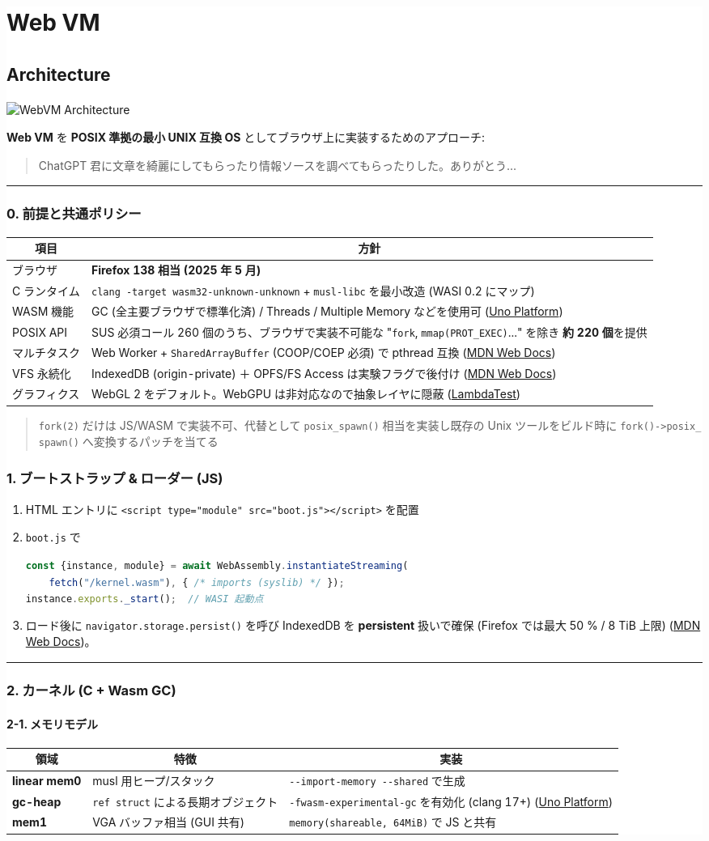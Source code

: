 # Web VM

## Architecture

![WebVM Architecture](./assets/webvm_arch.svg)

**Web VM** を **POSIX 準拠の最小 UNIX 互換 OS** としてブラウザ上に実装するためのアプローチ:

> ChatGPT 君に文章を綺麗にしてもらったり情報ソースを調べてもらったりした。ありがとう...

---

### 0. 前提と共通ポリシー

| 項目 | 方針 |
| --- | ---- |
| ブラウザ | **Firefox 138 相当 (2025 年 5 月)** |
| C ランタイム | `clang -target wasm32-unknown-unknown` + `musl‐libc` を最小改造 (WASI 0.2 にマップ) |
| WASM 機能 | GC (全主要ブラウザで標準化済) / Threads / Multiple Memory などを使用可 ([Uno Platform][1]) |
| POSIX API | SUS 必須コール 260 個のうち、ブラウザで実装不可能な "`fork`, `mmap(PROT_EXEC)`..." を除き **約 220 個**を提供 |
| マルチタスク | Web Worker + `SharedArrayBuffer` (COOP/COEP 必須) で pthread 互換 ([MDN Web Docs][2]) |
| VFS 永続化 | IndexedDB (origin-private) ＋ OPFS/FS Access は実験フラグで後付け ([MDN Web Docs][3]) |
| グラフィクス | WebGL 2 をデフォルト。WebGPU は非対応なので抽象レイヤに隠蔽 ([LambdaTest][4]) |

> `fork(2)` だけは JS/WASM で実装不可、代替として `posix_spawn()` 相当を実装し既存の Unix ツールをビルド時に `fork()->posix_spawn()` へ変換するパッチを当てる

### 1. ブートストラップ & ローダー (JS)

1. HTML エントリに `<script type="module" src="boot.js"></script>` を配置
2. `boot.js` で

   ```js
   const {instance, module} = await WebAssembly.instantiateStreaming(
       fetch("/kernel.wasm"), { /* imports (syslib) */ });
   instance.exports._start();  // WASI 起動点
   ```

3. ロード後に `navigator.storage.persist()` を呼び IndexedDB を **persistent** 扱いで確保 (Firefox では最大 50 % / 8 TiB 上限) ([MDN Web Docs][3])。

---

### 2. カーネル (C + Wasm GC)

#### 2-1. メモリモデル

| 領域 | 特徴 | 実装 |
| --- | --- | ---- |
| **linear mem0** | musl 用ヒープ/スタック | `--import-memory --shared` で生成 |
| **gc-heap** | `ref struct` による長期オブジェクト | `-fwasm-experimental-gc` を有効化 (clang 17+) ([Uno Platform][1]) |
| **mem1** | VGA バッファ相当 (GUI 共有) | `memory(shareable, 64MiB)` で JS と共有 |


[1]: https://platform.uno/blog/state-of-webassembly-2024-2025/ "The State of WebAssembly – 2024 and 2025"
[2]: https://developer.mozilla.org/en-US/docs/Web/JavaScript/Reference/Global_Objects/SharedArrayBuffer "SharedArrayBuffer - JavaScript | MDN"
[3]: https://developer.mozilla.org/en-US/docs/Web/API/Storage_API/Storage_quotas_and_eviction_criteria "Storage quotas and eviction criteria - Web APIs | MDN"
[4]: https://www.lambdatest.com/web-technologies/webgpu-firefox "Browser Compatibility of webgpu on Firefox Browsers"
[5]: https://component-model.bytecodealliance.org/ "The WebAssembly Component Model: Introduction"
[6]: https://github.com/bytecodealliance/wit-bindgen "bytecodealliance/wit-bindgen: A language binding generator for ..."
[7]: https://developer.mozilla.org/en-US/docs/Web/API/WebTransport "WebTransport - Web APIs - MDN Web Docs - Mozilla"
[8]: https://bytecodealliance.org/articles/WASI-0.2 "WASI 0.2 Launched - Bytecode Alliance"